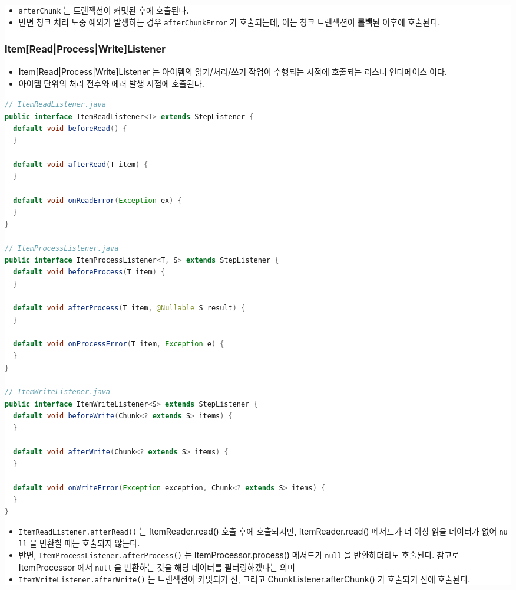 - `afterChunk` 는 트랜잭션이 커밋된 후에 호출된다.
- 반면 청크 처리 도중 예외가 발생하는 경우 `afterChunkError` 가 호출되는데, 이는 청크 트랜잭션이 **롤백**된 이후에 호출된다.

### Item[Read|Process|Write]Listener

- Item[Read|Process|Write]Listener 는 아이템의 읽기/처리/쓰기 작업이 수행되는 시점에 호출되는 리스너 인터페이스 이다.
- 아이템 단위의 처리 전후와 에러 발생 시점에 호출된다.

```java
// ItemReadListener.java
public interface ItemReadListener<T> extends StepListener {
  default void beforeRead() {
  }

  default void afterRead(T item) {
  }

  default void onReadError(Exception ex) {
  }
}

// ItemProcessListener.java
public interface ItemProcessListener<T, S> extends StepListener {
  default void beforeProcess(T item) {
  }

  default void afterProcess(T item, @Nullable S result) {
  }

  default void onProcessError(T item, Exception e) {
  }
}

// ItemWriteListener.java
public interface ItemWriteListener<S> extends StepListener {
  default void beforeWrite(Chunk<? extends S> items) {
  }

  default void afterWrite(Chunk<? extends S> items) {
  }

  default void onWriteError(Exception exception, Chunk<? extends S> items) {
  }
}
```

- `ItemReadListener.afterRead()` 는 ItemReader.read() 호출 후에 호출되지만, ItemReader.read() 메서드가 더 이상 읽을 데이터가 없어 `null` 을 반환할 때는
  호출되지 않는다.
- 반면, `ItemProcessListener.afterProcess()` 는 ItemProcessor.process() 메서드가 `null` 을 반환하더라도 호출된다. 참고로 ItemProcessor 에서
  `null` 을 반환하는 것을 해당 데이터를 필터링하겠다는 의미
- `ItemWriteListener.afterWrite()` 는 트랜잭션이 커밋되기 전, 그리고 ChunkListener.afterChunk() 가 호출되기 전에 호출된다.
